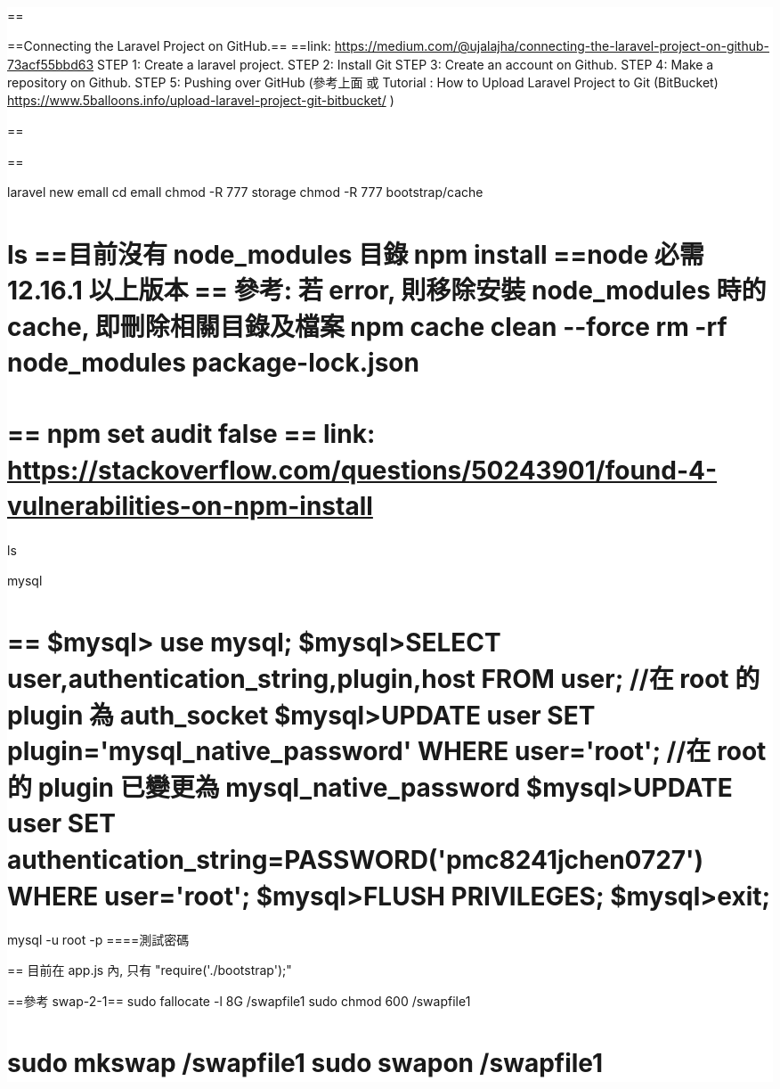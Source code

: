 ==

==Connecting the Laravel Project on GitHub.==
==link: 
<https://medium.com/@ujalajha/connecting-the-laravel-project-on-github-73acf55bbd63>
STEP 1: Create a laravel project.
STEP 2: Install Git
STEP 3: Create an account on Github.
STEP 4: Make a repository on Github.
STEP 5: Pushing over GitHub 
(參考上面 或 Tutorial : How to Upload Laravel Project to Git (BitBucket) https://www.5balloons.info/upload-laravel-project-git-bitbucket/ )

==

==

laravel new emall
cd emall
chmod -R 777 storage
chmod -R 777 bootstrap/cache

ls ==目前沒有 node_modules 目錄
npm install ==node 必需 12.16.1 以上版本
== 參考: 若 error, 則移除安裝 node_modules 時的 cache, 即刪除相關目錄及檔案
npm cache clean --force
rm -rf node_modules package-lock.json
==

==
npm set audit false
== link: https://stackoverflow.com/questions/50243901/found-4-vulnerabilities-on-npm-install
==

ls

mysql

==
$mysql> use mysql;
$mysql>SELECT user,authentication_string,plugin,host FROM user; //在 root 的 plugin 為 auth_socket
$mysql>UPDATE user SET plugin='mysql_native_password' WHERE user='root';			//在 root 的 plugin 已變更為 mysql_native_password
$mysql>UPDATE user SET authentication_string=PASSWORD('pmc8241jchen0727') WHERE user='root';
$mysql>FLUSH PRIVILEGES;
$mysql>exit;
==

mysql -u root -p ====測試密碼

== 目前在 app.js 內, 只有 "require('./bootstrap');"

==參考 swap-2-1==
sudo fallocate -l 8G /swapfile1
sudo chmod 600 /swapfile1

sudo mkswap /swapfile1
sudo swapon /swapfile1
==
